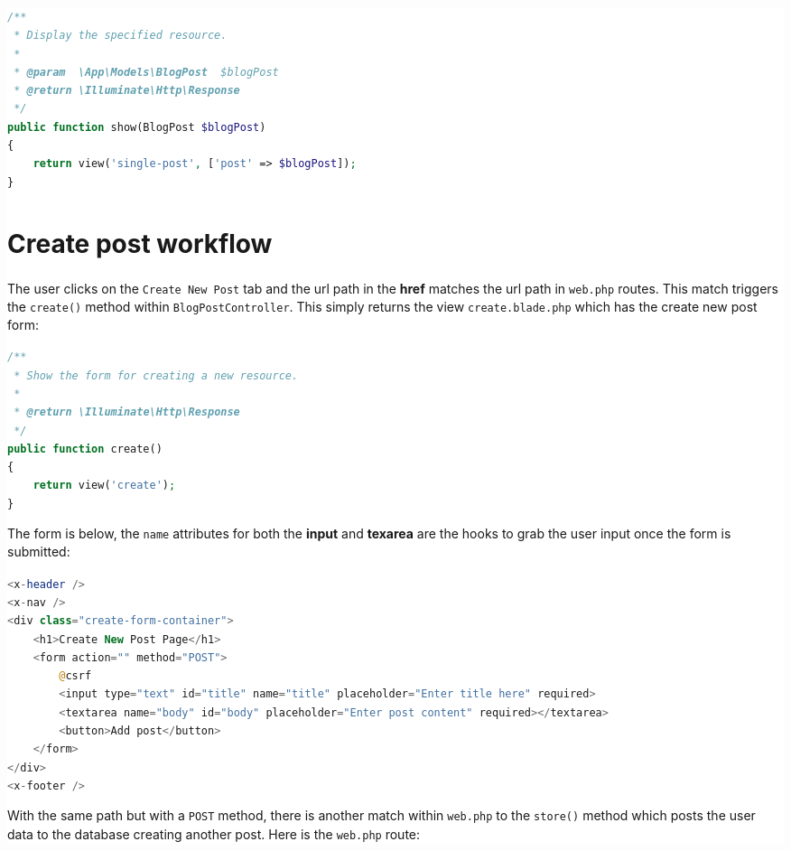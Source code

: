 ```php
/**
 * Display the specified resource.
 *
 * @param  \App\Models\BlogPost  $blogPost
 * @return \Illuminate\Http\Response
 */
public function show(BlogPost $blogPost)
{
    return view('single-post', ['post' => $blogPost]);
}
```

# Create post workflow

The user clicks on the `Create New Post` tab and the url path in the **href** matches the url path in `web.php` routes. This match triggers the `create()` method within `BlogPostController`. This simply returns the view `create.blade.php` which has the create new post form: 

```php
/**
 * Show the form for creating a new resource.
 *
 * @return \Illuminate\Http\Response
 */
public function create()
{
    return view('create');
}

```
The form is below, the `name` attributes for both the **input** and **texarea** are the hooks to grab the user input once the form is submitted:

```php
<x-header />
<x-nav />
<div class="create-form-container">
    <h1>Create New Post Page</h1>
    <form action="" method="POST">
        @csrf
        <input type="text" id="title" name="title" placeholder="Enter title here" required>
        <textarea name="body" id="body" placeholder="Enter post content" required></textarea>
        <button>Add post</button>
    </form>
</div>
<x-footer />

```
With the same path but with a `POST` method, there is another match within `web.php` to the `store()` method which posts the user data to the database creating another post. Here is the `web.php` route:
